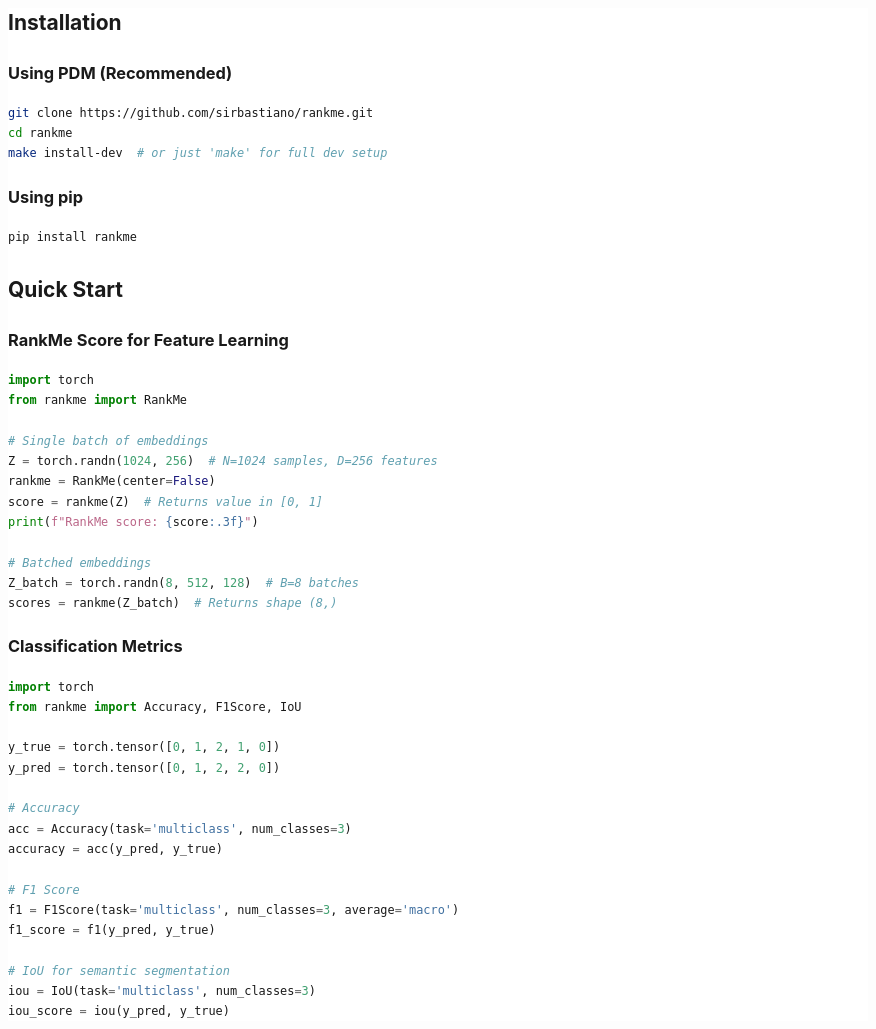 ## Installation

### Using PDM (Recommended)
```bash
git clone https://github.com/sirbastiano/rankme.git
cd rankme
make install-dev  # or just 'make' for full dev setup
```

### Using pip
```bash
pip install rankme
```

## Quick Start

### RankMe Score for Feature Learning
```python
import torch
from rankme import RankMe

# Single batch of embeddings
Z = torch.randn(1024, 256)  # N=1024 samples, D=256 features
rankme = RankMe(center=False)
score = rankme(Z)  # Returns value in [0, 1]
print(f"RankMe score: {score:.3f}")

# Batched embeddings
Z_batch = torch.randn(8, 512, 128)  # B=8 batches
scores = rankme(Z_batch)  # Returns shape (8,)
```

### Classification Metrics
```python
import torch
from rankme import Accuracy, F1Score, IoU

y_true = torch.tensor([0, 1, 2, 1, 0])
y_pred = torch.tensor([0, 1, 2, 2, 0])

# Accuracy
acc = Accuracy(task='multiclass', num_classes=3)
accuracy = acc(y_pred, y_true)

# F1 Score
f1 = F1Score(task='multiclass', num_classes=3, average='macro')
f1_score = f1(y_pred, y_true)

# IoU for semantic segmentation
iou = IoU(task='multiclass', num_classes=3)
iou_score = iou(y_pred, y_true)
```
